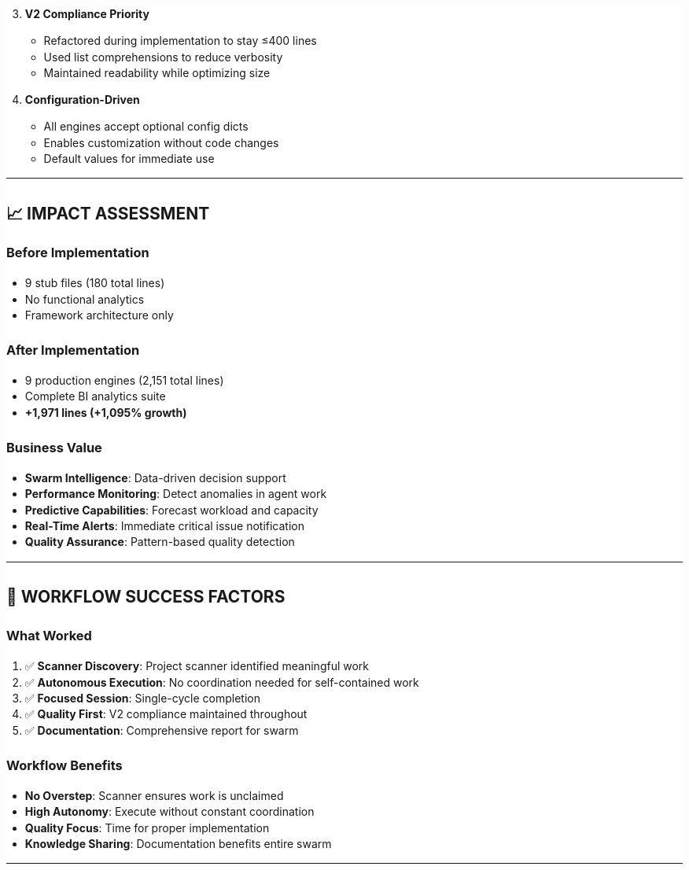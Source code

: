 3. **V2 Compliance Priority**
   - Refactored during implementation to stay ≤400 lines
   - Used list comprehensions to reduce verbosity
   - Maintained readability while optimizing size

4. **Configuration-Driven**
   - All engines accept optional config dicts
   - Enables customization without code changes
   - Default values for immediate use

---

## 📈 **IMPACT ASSESSMENT**

### **Before Implementation**
- 9 stub files (180 total lines)
- No functional analytics
- Framework architecture only

### **After Implementation**
- 9 production engines (2,151 total lines)
- Complete BI analytics suite
- **+1,971 lines (+1,095% growth)**

### **Business Value**
- **Swarm Intelligence**: Data-driven decision support
- **Performance Monitoring**: Detect anomalies in agent work
- **Predictive Capabilities**: Forecast workload and capacity
- **Real-Time Alerts**: Immediate critical issue notification
- **Quality Assurance**: Pattern-based quality detection

---

## 🚀 **WORKFLOW SUCCESS FACTORS**

### **What Worked**
1. ✅ **Scanner Discovery**: Project scanner identified meaningful work
2. ✅ **Autonomous Execution**: No coordination needed for self-contained work
3. ✅ **Focused Session**: Single-cycle completion
4. ✅ **Quality First**: V2 compliance maintained throughout
5. ✅ **Documentation**: Comprehensive report for swarm

### **Workflow Benefits**
- **No Overstep**: Scanner ensures work is unclaimed
- **High Autonomy**: Execute without constant coordination
- **Quality Focus**: Time for proper implementation
- **Knowledge Sharing**: Documentation benefits entire swarm

---
